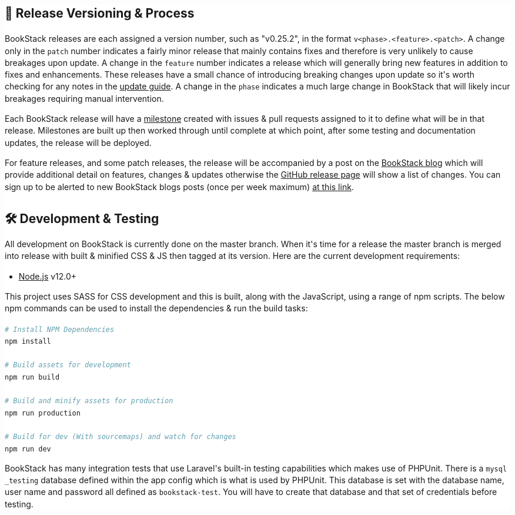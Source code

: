 ## 🚀 Release Versioning & Process

BookStack releases are each assigned a version number, such as "v0.25.2", in the format `v<phase>.<feature>.<patch>`. A change only in the `patch` number indicates a fairly minor release that mainly contains fixes and therefore is very unlikely to cause breakages upon update. A change in the `feature` number indicates a release which will generally bring new features in addition to fixes and enhancements. These releases have a small chance of introducing breaking changes upon update so it's worth checking for any notes in the [update guide](https://www.bookstackapp.com/docs/admin/updates/). A change in the `phase` indicates a much large change in BookStack that will likely incur breakages requiring manual intervention.

Each BookStack release will have a [milestone](https://github.com/BookStackApp/BookStack/milestones) created with issues & pull requests assigned to it to define what will be in that release. Milestones are built up then worked through until complete at which point, after some testing and documentation updates, the release will be deployed. 

For feature releases, and some patch releases, the release will be accompanied by a post on the [BookStack blog](https://www.bookstackapp.com/blog/) which will provide additional detail on features, changes & updates otherwise the [GitHub release page](https://github.com/BookStackApp/BookStack/releases) will show a list of changes. You can sign up to be alerted to new BookStack blogs posts (once per week maximum) [at this link](https://updates.bookstackapp.com/signup/bookstack-news-and-updates).

## 🛠️ Development & Testing

All development on BookStack is currently done on the master branch. When it's time for a release the master branch is merged into release with built & minified CSS & JS then tagged at its version. Here are the current development requirements:

* [Node.js](https://nodejs.org/en/) v12.0+

This project uses SASS for CSS development and this is built, along with the JavaScript, using a range of npm scripts. The below npm commands can be used to install the dependencies & run the build tasks:

``` bash
# Install NPM Dependencies
npm install

# Build assets for development
npm run build

# Build and minify assets for production
npm run production

# Build for dev (With sourcemaps) and watch for changes
npm run dev
```

BookStack has many integration tests that use Laravel's built-in testing capabilities which makes use of PHPUnit. There is a `mysql_testing` database defined within the app config which is what is used by PHPUnit. This database is set with the database name, user name and password all defined as `bookstack-test`. You will have to create that database and that set of credentials before testing.
